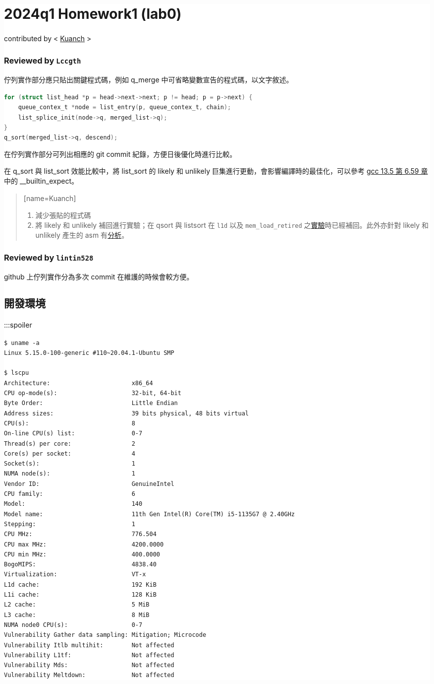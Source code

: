# 2024q1 Homework1 (lab0)
contributed by < [Kuanch](https://github.com/Kuanch) >

### Reviewed by `Lccgth`
佇列實作部分應只貼出關鍵程式碼，例如 q_merge 中可省略變數宣告的程式碼，以文字敘述。
```c
for (struct list_head *p = head->next->next; p != head; p = p->next) {
    queue_contex_t *node = list_entry(p, queue_contex_t, chain);
    list_splice_init(node->q, merged_list->q);
}
q_sort(merged_list->q, descend);
```
在佇列實作部分可列出相應的 git commit 紀錄，方便日後優化時進行比較。

在 q_sort 與 list_sort 效能比較中，將 list_sort 的 likely 和 unlikely 巨集進行更動，會影響編譯時的最佳化，可以參考 [gcc 13.5 第 6.59 章](https://gcc.gnu.org/onlinedocs/gcc-13.2.0/gcc/Other-Builtins.html)中的 __builtin_expect。

>[name=Kuanch]
>1. 減少張貼的程式碼
>2. 將 likely 和 unlikely 補回進行實驗；在 qsort 與 listsort 在 `l1d` 以及 `mem_load_retired` 之[實驗](#L1-cache-分析)時已經補回。此外亦針對 likely 和 unlikely 產生的 asm 有[分析](#Impacts-of-likely-and-unlikely)。

### Reviewed by `lintin528`
github 上佇列實作分為多次 commit 在維護的時候會較方便。

## 開發環境
:::spoiler
```shell
$ uname -a
Linux 5.15.0-100-generic #110~20.04.1-Ubuntu SMP

$ lscpu
Architecture:                       x86_64
CPU op-mode(s):                     32-bit, 64-bit
Byte Order:                         Little Endian
Address sizes:                      39 bits physical, 48 bits virtual
CPU(s):                             8
On-line CPU(s) list:                0-7
Thread(s) per core:                 2
Core(s) per socket:                 4
Socket(s):                          1
NUMA node(s):                       1
Vendor ID:                          GenuineIntel
CPU family:                         6
Model:                              140
Model name:                         11th Gen Intel(R) Core(TM) i5-1135G7 @ 2.40GHz
Stepping:                           1
CPU MHz:                            776.504
CPU max MHz:                        4200.0000
CPU min MHz:                        400.0000
BogoMIPS:                           4838.40
Virtualization:                     VT-x
L1d cache:                          192 KiB
L1i cache:                          128 KiB
L2 cache:                           5 MiB
L3 cache:                           8 MiB
NUMA node0 CPU(s):                  0-7
Vulnerability Gather data sampling: Mitigation; Microcode
Vulnerability Itlb multihit:        Not affected
Vulnerability L1tf:                 Not affected
Vulnerability Mds:                  Not affected
Vulnerability Meltdown:             Not affected
```